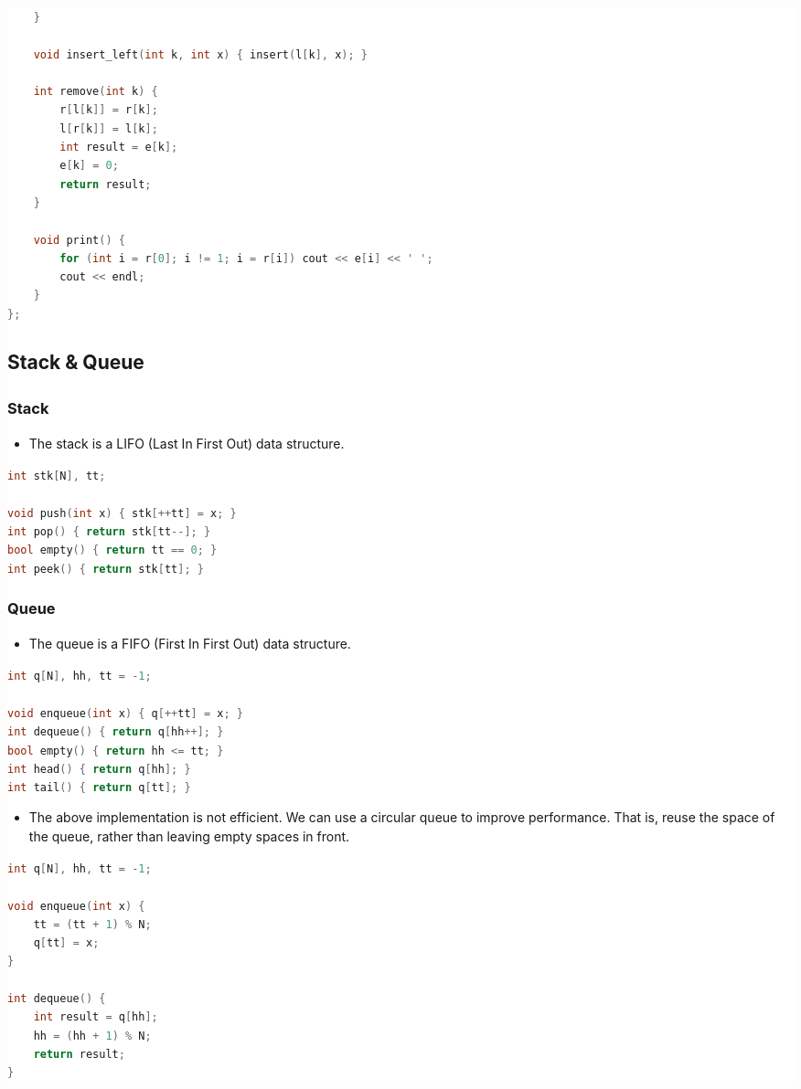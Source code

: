 ```cpp
    }

    void insert_left(int k, int x) { insert(l[k], x); }

    int remove(int k) {
        r[l[k]] = r[k];
        l[r[k]] = l[k];
        int result = e[k];
        e[k] = 0;
        return result;
    }

    void print() {
        for (int i = r[0]; i != 1; i = r[i]) cout << e[i] << ' ';
        cout << endl;
    }
};
```

## Stack & Queue

### Stack

- The stack is a LIFO (Last In First Out) data structure.

```cpp
int stk[N], tt;

void push(int x) { stk[++tt] = x; }
int pop() { return stk[tt--]; }
bool empty() { return tt == 0; }
int peek() { return stk[tt]; }
```

### Queue

- The queue is a FIFO (First In First Out) data structure.

```cpp
int q[N], hh, tt = -1;

void enqueue(int x) { q[++tt] = x; }
int dequeue() { return q[hh++]; }
bool empty() { return hh <= tt; }
int head() { return q[hh]; }
int tail() { return q[tt]; }
```

- The above implementation is not efficient. We can use a circular queue to improve performance. That is, reuse the space of the queue, rather than leaving empty spaces in front.

```cpp
int q[N], hh, tt = -1;

void enqueue(int x) {
    tt = (tt + 1) % N;
    q[tt] = x;
}

int dequeue() {
    int result = q[hh];
    hh = (hh + 1) % N;
    return result;
}

```